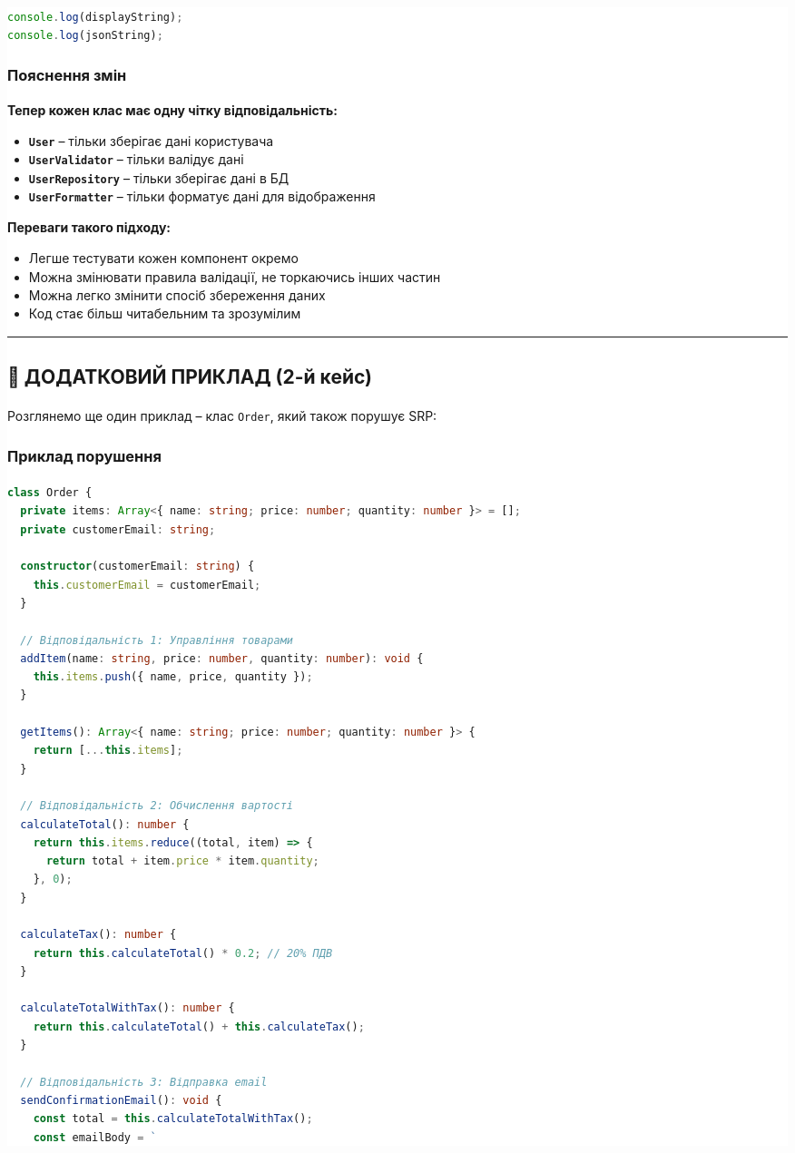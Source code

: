 ```typescript
console.log(displayString);
console.log(jsonString);
```

### **Пояснення змін**

**Тепер кожен клас має одну чітку відповідальність:**

- **`User`** – тільки зберігає дані користувача
- **`UserValidator`** – тільки валідує дані
- **`UserRepository`** – тільки зберігає дані в БД
- **`UserFormatter`** – тільки форматує дані для відображення

**Переваги такого підходу:**

- Легше тестувати кожен компонент окремо
- Можна змінювати правила валідації, не торкаючись інших частин
- Можна легко змінити спосіб збереження даних
- Код стає більш читабельним та зрозумілим

---

## 🔁 **ДОДАТКОВИЙ ПРИКЛАД (2-й кейс)**

Розглянемо ще один приклад – клас `Order`, який також порушує SRP:

### **Приклад порушення**

```typescript
class Order {
  private items: Array<{ name: string; price: number; quantity: number }> = [];
  private customerEmail: string;

  constructor(customerEmail: string) {
    this.customerEmail = customerEmail;
  }

  // Відповідальність 1: Управління товарами
  addItem(name: string, price: number, quantity: number): void {
    this.items.push({ name, price, quantity });
  }

  getItems(): Array<{ name: string; price: number; quantity: number }> {
    return [...this.items];
  }

  // Відповідальність 2: Обчислення вартості
  calculateTotal(): number {
    return this.items.reduce((total, item) => {
      return total + item.price * item.quantity;
    }, 0);
  }

  calculateTax(): number {
    return this.calculateTotal() * 0.2; // 20% ПДВ
  }

  calculateTotalWithTax(): number {
    return this.calculateTotal() + this.calculateTax();
  }

  // Відповідальність 3: Відправка email
  sendConfirmationEmail(): void {
    const total = this.calculateTotalWithTax();
    const emailBody = `
```